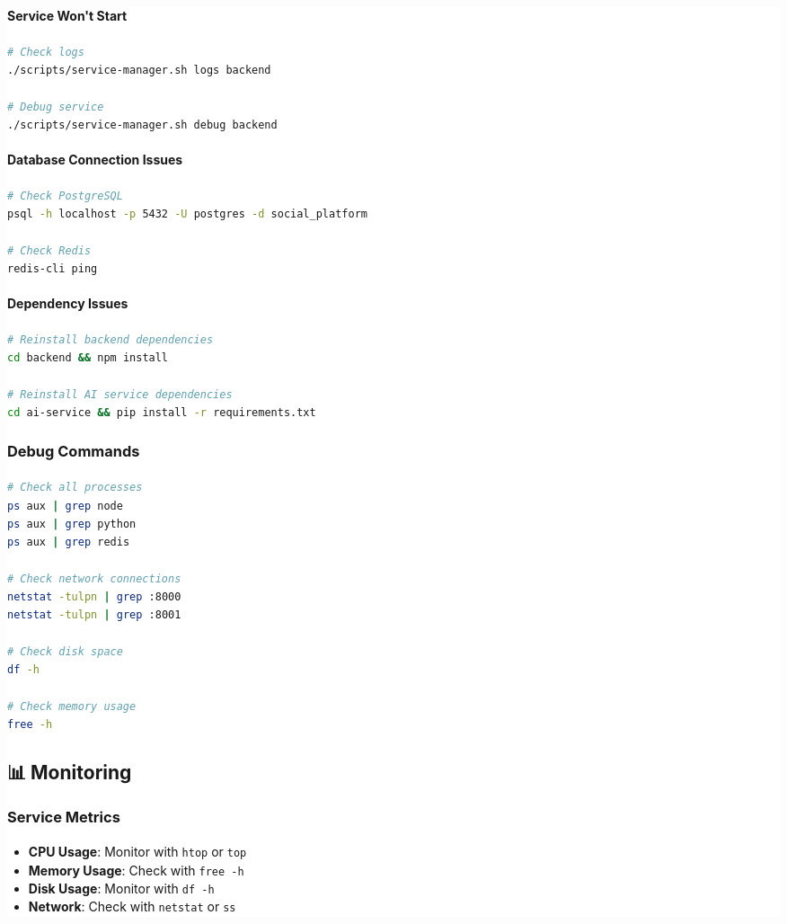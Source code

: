 #### Service Won't Start
```bash
# Check logs
./scripts/service-manager.sh logs backend

# Debug service
./scripts/service-manager.sh debug backend
```

#### Database Connection Issues
```bash
# Check PostgreSQL
psql -h localhost -p 5432 -U postgres -d social_platform

# Check Redis
redis-cli ping
```

#### Dependency Issues
```bash
# Reinstall backend dependencies
cd backend && npm install

# Reinstall AI service dependencies
cd ai-service && pip install -r requirements.txt
```

### Debug Commands

```bash
# Check all processes
ps aux | grep node
ps aux | grep python
ps aux | grep redis

# Check network connections
netstat -tulpn | grep :8000
netstat -tulpn | grep :8001

# Check disk space
df -h

# Check memory usage
free -h
```

## 📊 Monitoring

### Service Metrics
- **CPU Usage**: Monitor with `htop` or `top`
- **Memory Usage**: Check with `free -h`
- **Disk Usage**: Monitor with `df -h`
- **Network**: Check with `netstat` or `ss`
